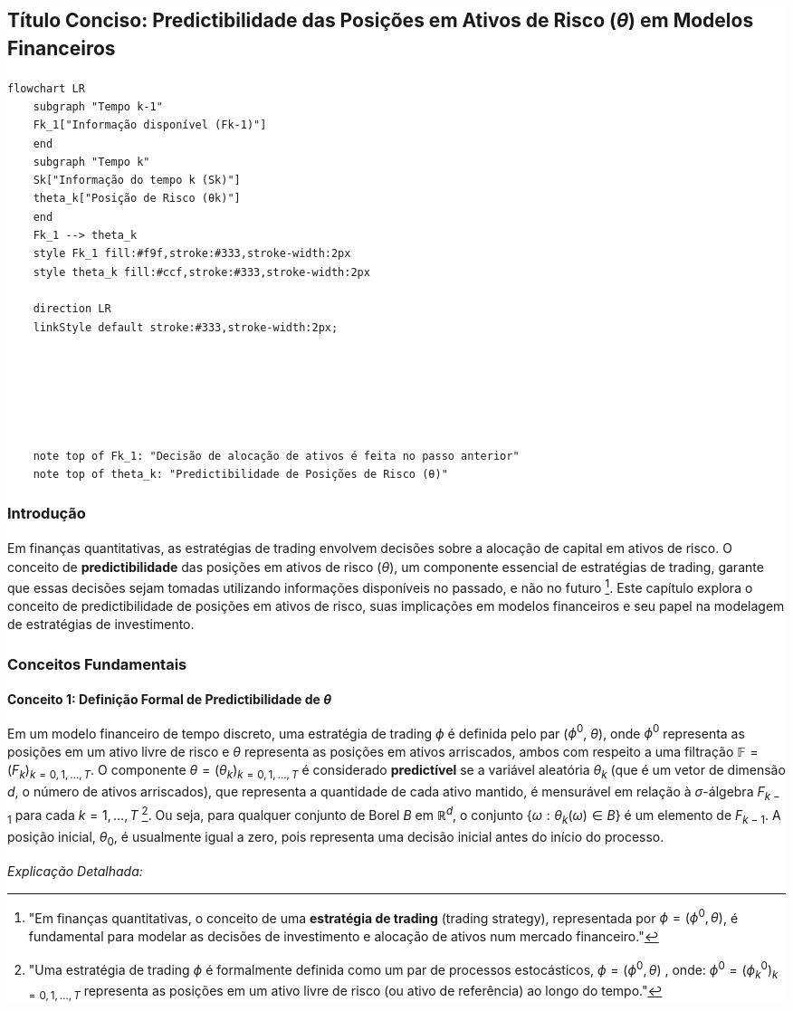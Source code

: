 ## Título Conciso: Predictibilidade das Posições em Ativos de Risco ($\theta$) em Modelos Financeiros

```mermaid
flowchart LR
    subgraph "Tempo k-1"
    Fk_1["Informação disponível (Fk-1)"]
    end
    subgraph "Tempo k"
    Sk["Informação do tempo k (Sk)"]
    theta_k["Posição de Risco (θk)"]
    end
    Fk_1 --> theta_k
    style Fk_1 fill:#f9f,stroke:#333,stroke-width:2px
    style theta_k fill:#ccf,stroke:#333,stroke-width:2px
    
    direction LR
    linkStyle default stroke:#333,stroke-width:2px;
    
    
    
    
    
    
    note top of Fk_1: "Decisão de alocação de ativos é feita no passo anterior"
    note top of theta_k: "Predictibilidade de Posições de Risco (θ)"
```

### Introdução

Em finanças quantitativas, as estratégias de trading envolvem decisões sobre a alocação de capital em ativos de risco. O conceito de **predictibilidade** das posições em ativos de risco ($\theta$), um componente essencial de estratégias de trading, garante que essas decisões sejam tomadas utilizando informações disponíveis no passado, e não no futuro [^1]. Este capítulo explora o conceito de predictibilidade de posições em ativos de risco, suas implicações em modelos financeiros e seu papel na modelagem de estratégias de investimento.

### Conceitos Fundamentais

**Conceito 1: Definição Formal de Predictibilidade de $\theta$**

Em um modelo financeiro de tempo discreto, uma estratégia de trading $\phi$ é definida pelo par ($\phi^0$, $\theta$), onde $\phi^0$ representa as posições em um ativo livre de risco e $\theta$ representa as posições em ativos arriscados, ambos com respeito a uma filtração $\mathbb{F} = (F_k)_{k=0,1,\ldots,T}$. O componente $\theta = (\theta_k)_{k=0,1,\ldots,T}$ é considerado **predictível** se a variável aleatória $\theta_k$ (que é um vetor de dimensão $d$, o número de ativos arriscados), que representa a quantidade de cada ativo mantido, é mensurável em relação à $\sigma$-álgebra $F_{k-1}$ para cada $k = 1, \ldots, T$ [^2]. Ou seja, para qualquer conjunto de Borel $B$ em $\mathbb{R}^d$, o conjunto $\{\omega: \theta_k(\omega) \in B\}$ é um elemento de $F_{k-1}$. A posição inicial, $\theta_0$, é usualmente igual a zero, pois representa uma decisão inicial antes do início do processo.

*Explicação Detalhada:*


[^1]: "Em finanças quantitativas, o conceito de uma **estratégia de trading** (trading strategy), representada por $\phi = (\phi^0, \theta)$, é fundamental para modelar as decisões de investimento e alocação de ativos num mercado financeiro."
[^2]:  "Uma estratégia de trading $\phi$ é formalmente definida como um par de processos estocásticos, $\phi = (\phi^0, \theta)$ , onde: $\phi^0 = (\phi^0_k)_{k=0,1,\ldots,T}$ representa as posições em um ativo livre de risco (ou ativo de referência) ao longo do tempo."
[^3]: "Em modelos financeiros, a taxa de juros $r_k$ é geralmente considerada predictível, ou seja, $r_k$ é mensurável em relação à $\sigma$-álgebra $F_{k-1}$."
[^4]: "A predictibilidade é um conceito importante em finanças quantitativas, especialmente na modelagem de estratégias de trading e de gestão de risco."